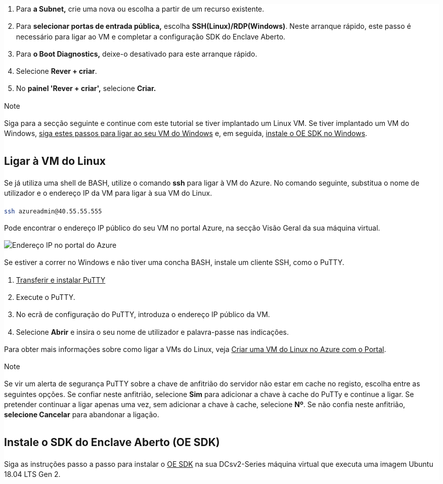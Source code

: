 1. Para **a Subnet,** crie uma nova ou escolha a partir de um recurso existente.

1. Para **selecionar portas de entrada pública,** escolha **SSH(Linux)/RDP(Windows)**. Neste arranque rápido, este passo é necessário para ligar ao VM e completar a configuração SDK do Enclave Aberto. 

1. Para **o Boot Diagnostics,** deixe-o desativado para este arranque rápido. 

1. Selecione **Rever + criar**.

1. No **painel 'Rever + criar',** selecione **Criar.**

> [!NOTE]
> Siga para a secção seguinte e continue com este tutorial se tiver implantado um Linux VM. Se tiver implantado um VM do Windows, [siga estes passos para ligar ao seu VM do Windows](../virtual-machines/windows/connect-logon.md) e, em seguida, [instale o OE SDK no Windows](https://github.com/openenclave/openenclave/blob/master/docs/GettingStartedDocs/install_oe_sdk-Windows.md).


## <a name="connect-to-the-linux-vm"></a>Ligar à VM do Linux

Se já utiliza uma shell de BASH, utilize o comando **ssh** para ligar à VM do Azure. No comando seguinte, substitua o nome de utilizador e o endereço IP da VM para ligar à sua VM do Linux.

```bash
ssh azureadmin@40.55.55.555
```

Pode encontrar o endereço IP público do seu VM no portal Azure, na secção Visão Geral da sua máquina virtual.

![Endereço IP no portal do Azure](media/quick-create-portal/public-ip-virtual-machine.png)

Se estiver a correr no Windows e não tiver uma concha BASH, instale um cliente SSH, como o PuTTY.

1. [Transferir e instalar PuTTY](https://www.chiark.greenend.org.uk/~sgtatham/putty/download.html)

1. Execute o PuTTY.

1. No ecrã de configuração do PuTTY, introduza o endereço IP público da VM.

1. Selecione **Abrir** e insira o seu nome de utilizador e palavra-passe nas indicações.

Para obter mais informações sobre como ligar a VMs do Linux, veja [Criar uma VM do Linux no Azure com o Portal](../virtual-machines/linux/quick-create-portal.md).

> [!NOTE]
> Se vir um alerta de segurança PuTTY sobre a chave de anfitrião do servidor não estar em cache no registo, escolha entre as seguintes opções. Se confiar neste anfitrião, selecione **Sim** para adicionar a chave à cache do PuTTy e continue a ligar. Se pretender continuar a ligar apenas uma vez, sem adicionar a chave à cache, selecione **Nº**. Se não confia neste anfitrião, **selecione Cancelar** para abandonar a ligação.

## <a name="install-the-open-enclave-sdk-oe-sdk"></a>Instale o SDK do Enclave Aberto (OE SDK) <a id="Install"></a>

Siga as instruções passo a passo para instalar o [OE SDK](https://github.com/openenclave/openenclave) na sua DCsv2-Series máquina virtual que executa uma imagem Ubuntu 18.04 LTS Gen 2. 
